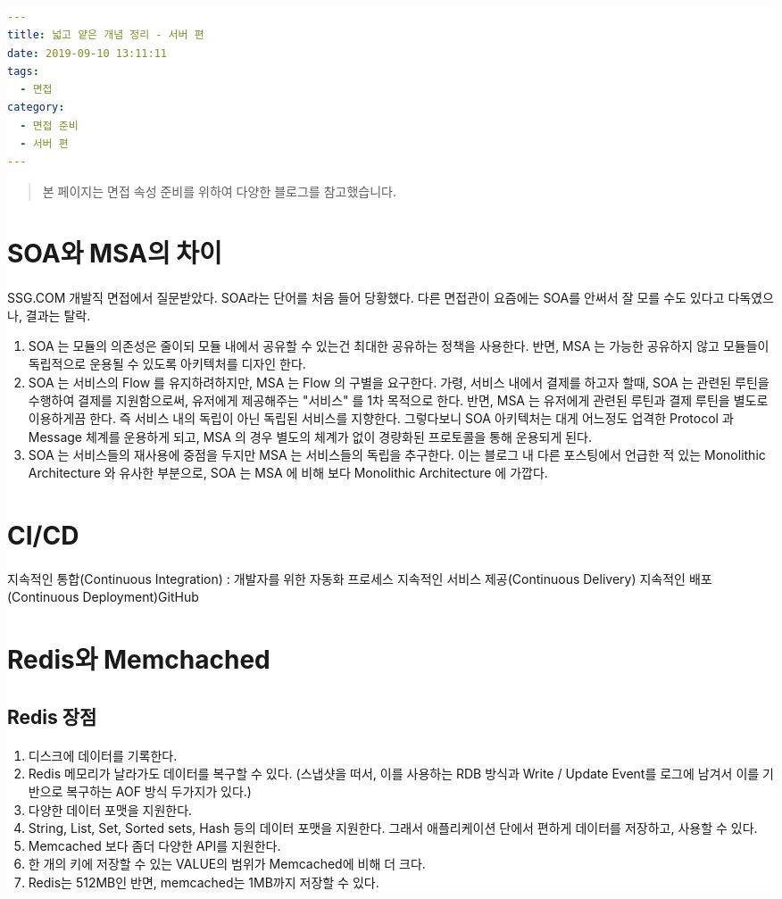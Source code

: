 ```yaml
---
title: 넓고 얕은 개념 정리 - 서버 편
date: 2019-09-10 13:11:11
tags:
  - 면접
category:
  - 면접 준비
  - 서버 편
---
```


> 본 페이지는 면접 속성 준비를 위하여 다양한 블로그를 참고했습니다.

# SOA와 MSA의 차이

SSG.COM 개발직 면접에서 질문받았다.
SOA라는 단어를 처음 들어 당황했다.
다른 면접관이 요즘에는 SOA를 안써서 잘 모를 수도 있다고 다독였으나, 결과는 탈락.

1. SOA 는 모듈의 의존성은 줄이되 모듈 내에서 공유할 수 있는건 최대한 공유하는 정책을 사용한다.
   반면, MSA 는 가능한 공유하지 않고 모듈들이 독립적으로 운용될 수 있도록 아키텍처를 디자인 한다.
2. SOA 는 서비스의 Flow 를 유지하려하지만, MSA 는 Flow 의 구별을 요구한다.
   가령, 서비스 내에서 결제를 하고자 할때, SOA 는 관련된 루틴을 수행하여 결제를 지원함으로써, 유저에게 제공해주는 "서비스" 를 1차 목적으로 한다.
   반면, MSA 는 유저에게 관련된 루틴과 결제 루틴을 별도로 이용하게끔 한다. 즉 서비스 내의 독립이 아닌 독립된 서비스를 지향한다.
   그렇다보니 SOA 아키텍처는 대게 어느정도 업격한 Protocol 과 Message 체계를 운용하게 되고, MSA 의 경우 별도의 체계가 없이 경량화된 프로토콜을 통해 운용되게 된다.
3. SOA 는 서비스들의 재사용에 중점을 두지만 MSA 는 서비스들의 독립을 추구한다.
   이는 블로그 내 다른 포스팅에서 언급한 적 있는 Monolithic Architecture 와 유사한 부분으로, SOA 는 MSA 에 비해 보다 Monolithic Architecture 에 가깝다.

# CI/CD

지속적인 통합(Continuous Integration) : 개발자를 위한 자동화 프로세스
지속적인 서비스 제공(Continuous Delivery)
지속적인 배포(Continuous Deployment)GitHub

# Redis와 Memchached

## Redis 장점

1. 디스크에 데이터를 기록한다.
2. Redis 메모리가 날라가도 데이터를 복구할 수 있다.
   (스냅샷을 떠서, 이를 사용하는 RDB 방식과 Write / Update Event를 로그에 남겨서 이를 기반으로 복구하는 AOF 방식 두가지가 있다.)
3. 다양한 데이터 포맷을 지원한다.
4. String, List, Set, Sorted sets, Hash 등의 데이터 포맷을 지원한다. 그래서 애플리케이션 단에서 편하게 데이터를 저장하고, 사용할 수 있다.
5. Memcached 보다 좀더 다양한 API를 지원한다.
6. 한 개의 키에 저장할 수 있는 VALUE의 범위가 Memcached에 비해 더 크다.
7. Redis는 512MB인 반면, memcached는 1MB까지 저장할 수 있다.
